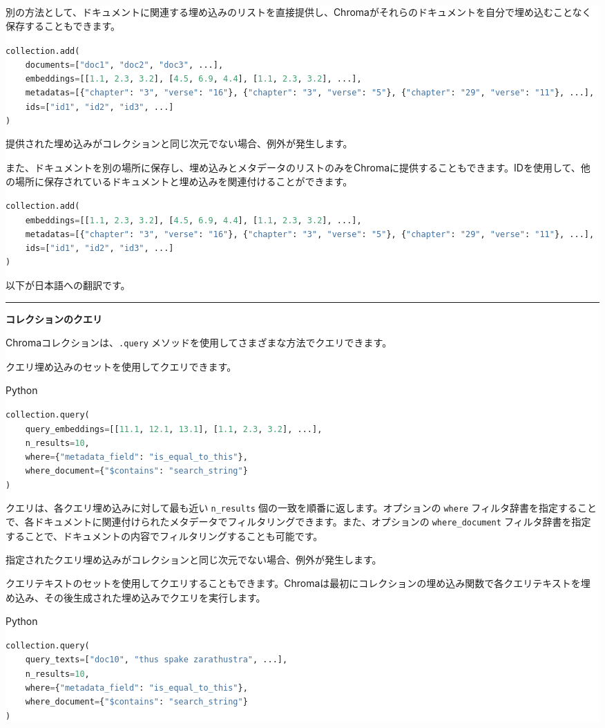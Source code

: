別の方法として、ドキュメントに関連する埋め込みのリストを直接提供し、Chromaがそれらのドキュメントを自分で埋め込むことなく保存することもできます。

```python
collection.add(
    documents=["doc1", "doc2", "doc3", ...],
    embeddings=[[1.1, 2.3, 3.2], [4.5, 6.9, 4.4], [1.1, 2.3, 3.2], ...],
    metadatas=[{"chapter": "3", "verse": "16"}, {"chapter": "3", "verse": "5"}, {"chapter": "29", "verse": "11"}, ...],
    ids=["id1", "id2", "id3", ...]
)
```

提供された埋め込みがコレクションと同じ次元でない場合、例外が発生します。

また、ドキュメントを別の場所に保存し、埋め込みとメタデータのリストのみをChromaに提供することもできます。IDを使用して、他の場所に保存されているドキュメントと埋め込みを関連付けることができます。


```python
collection.add(
    embeddings=[[1.1, 2.3, 3.2], [4.5, 6.9, 4.4], [1.1, 2.3, 3.2], ...],
    metadatas=[{"chapter": "3", "verse": "16"}, {"chapter": "3", "verse": "5"}, {"chapter": "29", "verse": "11"}, ...],
    ids=["id1", "id2", "id3", ...]
)
```

以下が日本語への翻訳です。

---

**コレクションのクエリ**

Chromaコレクションは、`.query` メソッドを使用してさまざまな方法でクエリできます。

クエリ埋め込みのセットを使用してクエリできます。

Python

```python
collection.query(
    query_embeddings=[[11.1, 12.1, 13.1], [1.1, 2.3, 3.2], ...],
    n_results=10,
    where={"metadata_field": "is_equal_to_this"},
    where_document={"$contains": "search_string"}
)
```

クエリは、各クエリ埋め込みに対して最も近い `n_results` 個の一致を順番に返します。オプションの `where` フィルタ辞書を指定することで、各ドキュメントに関連付けられたメタデータでフィルタリングできます。また、オプションの `where_document` フィルタ辞書を指定することで、ドキュメントの内容でフィルタリングすることも可能です。

指定されたクエリ埋め込みがコレクションと同じ次元でない場合、例外が発生します。

クエリテキストのセットを使用してクエリすることもできます。Chromaは最初にコレクションの埋め込み関数で各クエリテキストを埋め込み、その後生成された埋め込みでクエリを実行します。

Python

```python
collection.query(
    query_texts=["doc10", "thus spake zarathustra", ...],
    n_results=10,
    where={"metadata_field": "is_equal_to_this"},
    where_document={"$contains": "search_string"}
)
```
